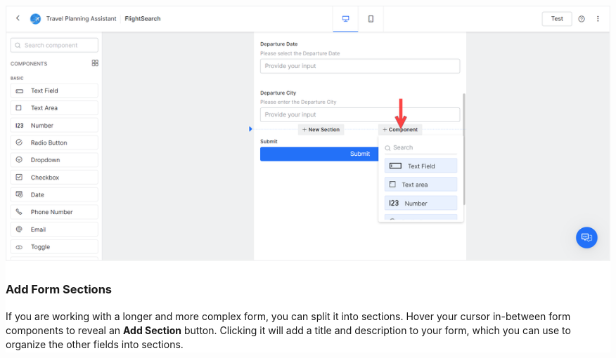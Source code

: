![add component](../usecases/images/add-component-in-form.png "add component")

### Add Form Sections

If you are working with a longer and more complex form, you can split it into sections. Hover your cursor in-between form components to reveal an **Add Section** button. Clicking it will add a title and description to your form, which you can use to organize the other fields into sections.
